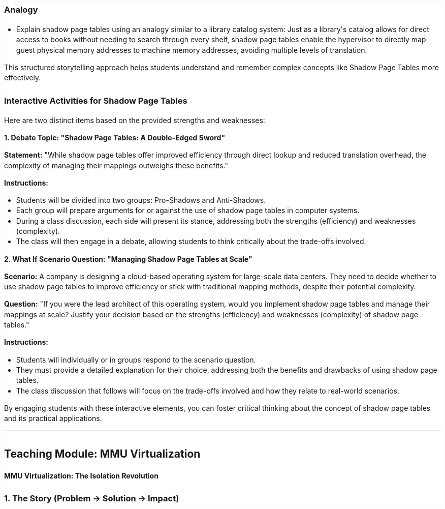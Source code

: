 ### Analogy

* Explain shadow page tables using an analogy similar to a library catalog system: Just as a library's catalog allows for direct access to books without needing to search through every shelf, shadow page tables enable the hypervisor to directly map guest physical memory addresses to machine memory addresses, avoiding multiple levels of translation.

This structured storytelling approach helps students understand and remember complex concepts like Shadow Page Tables more effectively.

### Interactive Activities for Shadow Page Tables
Here are two distinct items based on the provided strengths and weaknesses:

**1. Debate Topic: "Shadow Page Tables: A Double-Edged Sword"**

**Statement:** "While shadow page tables offer improved efficiency through direct lookup and reduced translation overhead, the complexity of managing their mappings outweighs these benefits."

**Instructions:**

*   Students will be divided into two groups: Pro-Shadows and Anti-Shadows.
*   Each group will prepare arguments for or against the use of shadow page tables in computer systems.
*   During a class discussion, each side will present its stance, addressing both the strengths (efficiency) and weaknesses (complexity).
*   The class will then engage in a debate, allowing students to think critically about the trade-offs involved.

**2. What If Scenario Question: "Managing Shadow Page Tables at Scale"**

**Scenario:** A company is designing a cloud-based operating system for large-scale data centers. They need to decide whether to use shadow page tables to improve efficiency or stick with traditional mapping methods, despite their potential complexity.

**Question:** "If you were the lead architect of this operating system, would you implement shadow page tables and manage their mappings at scale? Justify your decision based on the strengths (efficiency) and weaknesses (complexity) of shadow page tables."

**Instructions:**

*   Students will individually or in groups respond to the scenario question.
*   They must provide a detailed explanation for their choice, addressing both the benefits and drawbacks of using shadow page tables.
*   The class discussion that follows will focus on the trade-offs involved and how they relate to real-world scenarios.

By engaging students with these interactive elements, you can foster critical thinking about the concept of shadow page tables and its practical applications.


---

## Teaching Module: MMU Virtualization
**MMU Virtualization: The Isolation Revolution**

### 1. The Story (Problem -> Solution -> Impact)
